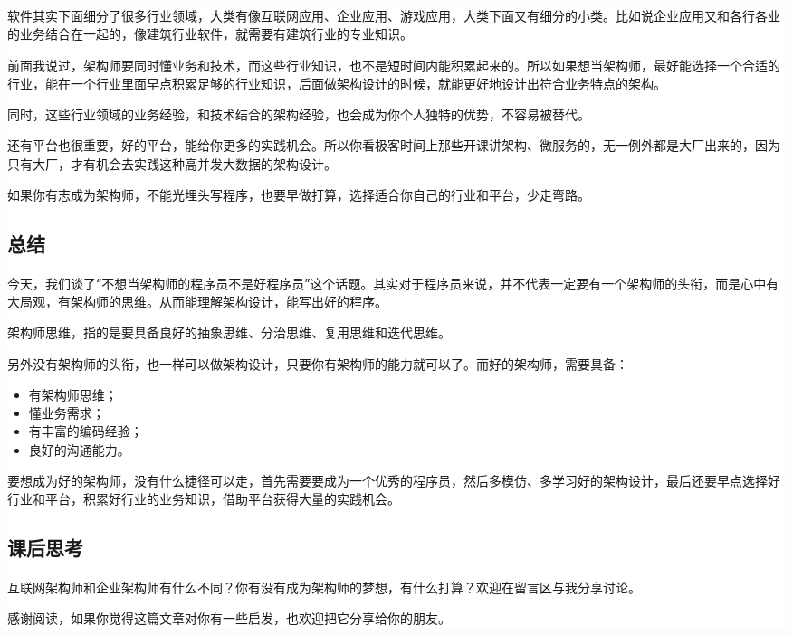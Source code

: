 </ul><p>软件其实下面细分了很多行业领域，大类有像互联网应用、企业应用、游戏应用，大类下面又有细分的小类。比如说企业应用又和各行各业的业务结合在一起的，像建筑行业软件，就需要有建筑行业的专业知识。</p><p>前面我说过，架构师要同时懂业务和技术，而这些行业知识，也不是短时间内能积累起来的。所以如果想当架构师，最好能选择一个合适的行业，能在一个行业里面早点积累足够的行业知识，后面做架构设计的时候，就能更好地设计出符合业务特点的架构。</p><p>同时，这些行业领域的业务经验，和技术结合的架构经验，也会成为你个人独特的优势，不容易被替代。</p><p>还有平台也很重要，好的平台，能给你更多的实践机会。所以你看极客时间上那些开课讲架构、微服务的，无一例外都是大厂出来的，因为只有大厂，才有机会去实践这种高并发大数据的架构设计。</p><p>如果你有志成为架构师，不能光埋头写程序，也要早做打算，选择适合你自己的行业和平台，少走弯路。</p><h2>总结</h2><p>今天，我们谈了“不想当架构师的程序员不是好程序员”这个话题。其实对于程序员来说，并不代表一定要有一个架构师的头衔，而是心中有大局观，有架构师的思维。从而能理解架构设计，能写出好的程序。</p><p>架构师思维，指的是要具备良好的抽象思维、分治思维、复用思维和迭代思维。</p><p>另外没有架构师的头衔，也一样可以做架构设计，只要你有架构师的能力就可以了。而好的架构师，需要具备：</p><ul>
<li>有架构师思维；</li>
<li>懂业务需求；</li>
<li>有丰富的编码经验；</li>
<li>良好的沟通能力。</li>
</ul><p>要想成为好的架构师，没有什么捷径可以走，首先需要要成为一个优秀的程序员，然后多模仿、多学习好的架构设计，最后还要早点选择好行业和平台，积累好行业的业务知识，借助平台获得大量的实践机会。</p><h2>课后思考</h2><p>互联网架构师和企业架构师有什么不同？你有没有成为架构师的梦想，有什么打算？欢迎在留言区与我分享讨论。</p><p>感谢阅读，如果你觉得这篇文章对你有一些启发，也欢迎把它分享给你的朋友。</p>